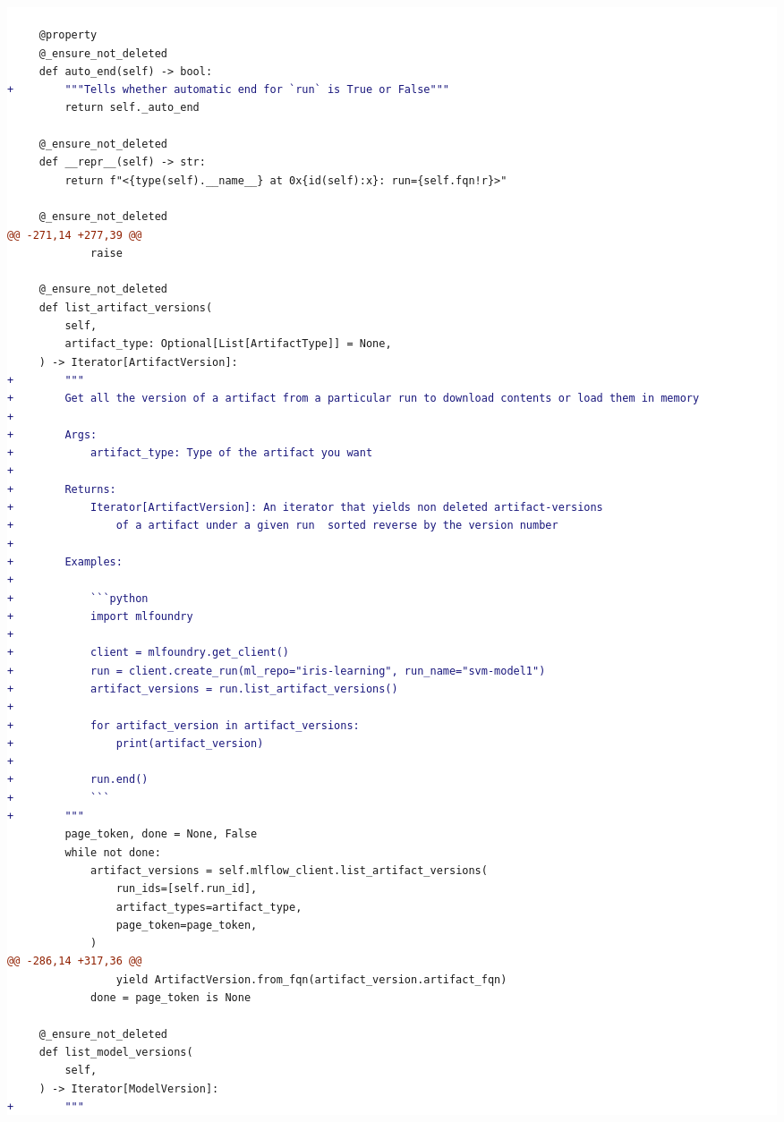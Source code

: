```diff
 
     @property
     @_ensure_not_deleted
     def auto_end(self) -> bool:
+        """Tells whether automatic end for `run` is True or False"""
         return self._auto_end
 
     @_ensure_not_deleted
     def __repr__(self) -> str:
         return f"<{type(self).__name__} at 0x{id(self):x}: run={self.fqn!r}>"
 
     @_ensure_not_deleted
@@ -271,14 +277,39 @@
             raise
 
     @_ensure_not_deleted
     def list_artifact_versions(
         self,
         artifact_type: Optional[List[ArtifactType]] = None,
     ) -> Iterator[ArtifactVersion]:
+        """
+        Get all the version of a artifact from a particular run to download contents or load them in memory
+
+        Args:
+            artifact_type: Type of the artifact you want
+
+        Returns:
+            Iterator[ArtifactVersion]: An iterator that yields non deleted artifact-versions
+                of a artifact under a given run  sorted reverse by the version number
+
+        Examples:
+
+            ```python
+            import mlfoundry
+
+            client = mlfoundry.get_client()
+            run = client.create_run(ml_repo="iris-learning", run_name="svm-model1")
+            artifact_versions = run.list_artifact_versions()
+
+            for artifact_version in artifact_versions:
+                print(artifact_version)
+
+            run.end()
+            ```
+        """
         page_token, done = None, False
         while not done:
             artifact_versions = self.mlflow_client.list_artifact_versions(
                 run_ids=[self.run_id],
                 artifact_types=artifact_type,
                 page_token=page_token,
             )
@@ -286,14 +317,36 @@
                 yield ArtifactVersion.from_fqn(artifact_version.artifact_fqn)
             done = page_token is None
 
     @_ensure_not_deleted
     def list_model_versions(
         self,
     ) -> Iterator[ModelVersion]:
+        """
```